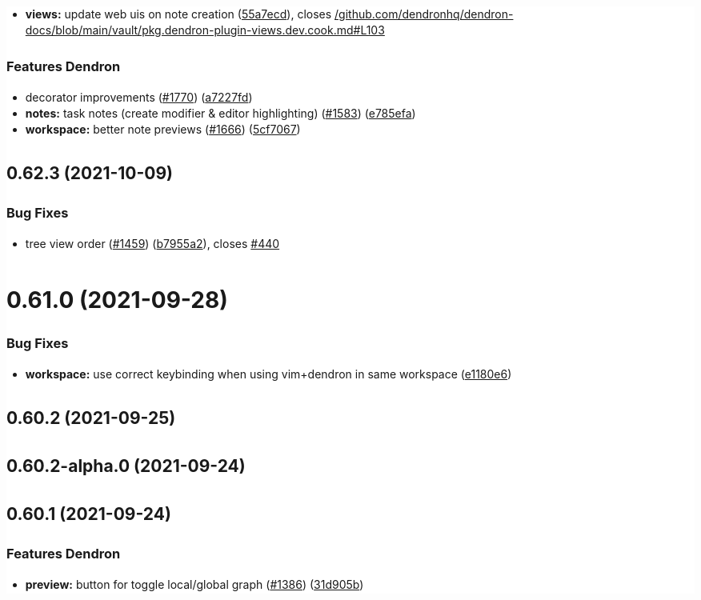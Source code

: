 * **views:** update web uis on note creation ([55a7ecd](https://github.com/dendronhq/dendron/commit/55a7ecd787461062f969804ef44b287af1cd05f5)), closes [/github.com/dendronhq/dendron-docs/blob/main/vault/pkg.dendron-plugin-views.dev.cook.md#L103](https://github.com//github.com/dendronhq/dendron-docs/blob/main/vault/pkg.dendron-plugin-views.dev.cook.md/issues/L103)


### Features Dendron

* decorator improvements ([#1770](https://github.com/dendronhq/dendron/issues/1770)) ([a7227fd](https://github.com/dendronhq/dendron/commit/a7227fd4d8991e44729989c821a22560dcb8348b))
* **notes:** task notes (create modifier & editor highlighting) ([#1583](https://github.com/dendronhq/dendron/issues/1583)) ([e785efa](https://github.com/dendronhq/dendron/commit/e785efa8e2ce55bc39fb90cf34984d55035dd6ca))
* **workspace:** better note previews ([#1666](https://github.com/dendronhq/dendron/issues/1666)) ([5cf7067](https://github.com/dendronhq/dendron/commit/5cf70672a24a62d528440f38b44813bfa627fb88))



## 0.62.3 (2021-10-09)


### Bug Fixes

* tree view order ([#1459](https://github.com/dendronhq/dendron/issues/1459)) ([b7955a2](https://github.com/dendronhq/dendron/commit/b7955a2cc43b383b05f7e39dde504a6b3e05ec2e)), closes [#440](https://github.com/dendronhq/dendron/issues/440)



# 0.61.0 (2021-09-28)


### Bug Fixes

* **workspace:** use correct keybinding when using vim+dendron in same workspace ([e1180e6](https://github.com/dendronhq/dendron/commit/e1180e66e8ac29c82f34cf1e6797f1ab473ef510))



## 0.60.2 (2021-09-25)



## 0.60.2-alpha.0 (2021-09-24)



## 0.60.1 (2021-09-24)


### Features Dendron

* **preview:** button for toggle local/global graph ([#1386](https://github.com/dendronhq/dendron/issues/1386)) ([31d905b](https://github.com/dendronhq/dendron/commit/31d905bb57294e268aa64c28b3a0a176d4839b41))

